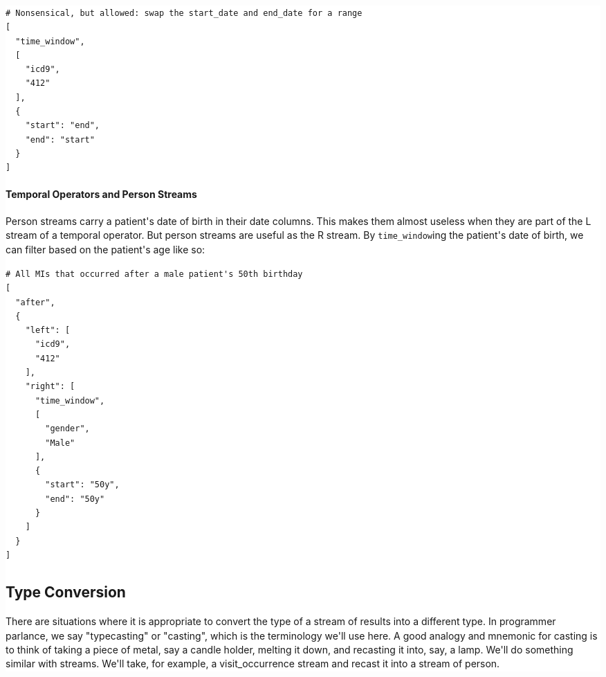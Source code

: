 ```ConceptQL
# Nonsensical, but allowed: swap the start_date and end_date for a range
[
  "time_window",
  [
    "icd9",
    "412"
  ],
  {
    "start": "end",
    "end": "start"
  }
]
```

#### Temporal Operators and Person Streams

Person streams carry a patient's date of birth in their date columns.  This makes them almost useless when they are part of the L stream of a temporal operator.  But person streams are useful as the R stream.  By ```time_window```ing the patient's date of birth, we can filter based on the patient's age like so:

```ConceptQL
# All MIs that occurred after a male patient's 50th birthday
[
  "after",
  {
    "left": [
      "icd9",
      "412"
    ],
    "right": [
      "time_window",
      [
        "gender",
        "Male"
      ],
      {
        "start": "50y",
        "end": "50y"
      }
    ]
  }
]
```

## Type Conversion

There are situations where it is appropriate to convert the type of a stream of results into a different type.  In programmer parlance, we say "typecasting" or "casting", which is the terminology we'll use here.  A good analogy and mnemonic for casting is to think of taking a piece of metal, say a candle holder, melting it down, and recasting it into, say, a lamp.  We'll do something similar with streams.  We'll take, for example, a visit_occurrence stream and recast it into a stream of person.
